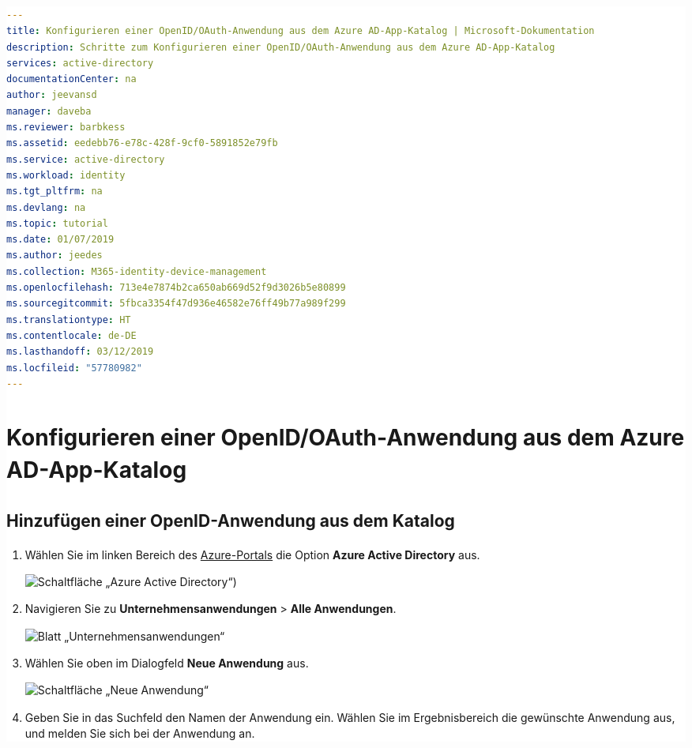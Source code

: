 ```yaml
---
title: Konfigurieren einer OpenID/OAuth-Anwendung aus dem Azure AD-App-Katalog | Microsoft-Dokumentation
description: Schritte zum Konfigurieren einer OpenID/OAuth-Anwendung aus dem Azure AD-App-Katalog
services: active-directory
documentationCenter: na
author: jeevansd
manager: daveba
ms.reviewer: barbkess
ms.assetid: eedebb76-e78c-428f-9cf0-5891852e79fb
ms.service: active-directory
ms.workload: identity
ms.tgt_pltfrm: na
ms.devlang: na
ms.topic: tutorial
ms.date: 01/07/2019
ms.author: jeedes
ms.collection: M365-identity-device-management
ms.openlocfilehash: 713e4e7874b2ca650ab669d52f9d3026b5e80899
ms.sourcegitcommit: 5fbca3354f47d936e46582e76ff49b77a989f299
ms.translationtype: HT
ms.contentlocale: de-DE
ms.lasthandoff: 03/12/2019
ms.locfileid: "57780982"
---
```

# <a name="configure-an-openidoauth-application-from-the-azure-ad-app-gallery"></a>Konfigurieren einer OpenID/OAuth-Anwendung aus dem Azure AD-App-Katalog

## <a name="process-of-adding-an-openid-application-from-the-gallery"></a>Hinzufügen einer OpenID-Anwendung aus dem Katalog

1. Wählen Sie im linken Bereich des [Azure-Portals](https://portal.azure.com) die Option **Azure Active Directory** aus. 

    ![Schaltfläche „Azure Active Directory“](common/select-azuread.png))

2. Navigieren Sie zu **Unternehmensanwendungen** > **Alle Anwendungen**.

    ![Blatt „Unternehmensanwendungen“](common/enterprise-applications.png)

3. Wählen Sie oben im Dialogfeld **Neue Anwendung** aus.

    ![Schaltfläche „Neue Anwendung“](common/add-new-app.png)

4. Geben Sie in das Suchfeld den Namen der Anwendung ein. Wählen Sie im Ergebnisbereich die gewünschte Anwendung aus, und melden Sie sich bei der Anwendung an.
